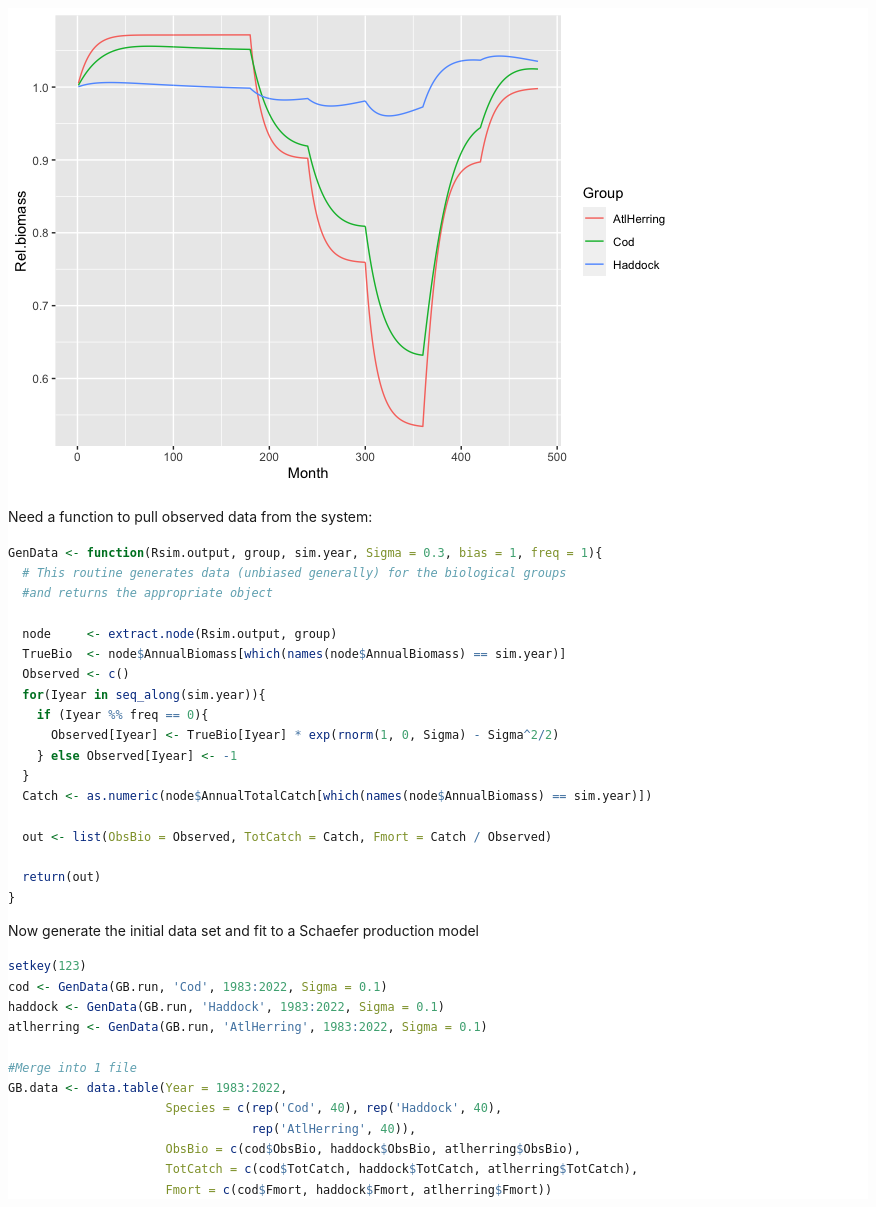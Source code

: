 ![](RpathOM_files/figure-gfm/Rel%20Biomass-1.png)

Need a function to pull observed data from the system:

``` r
GenData <- function(Rsim.output, group, sim.year, Sigma = 0.3, bias = 1, freq = 1){
  # This routine generates data (unbiased generally) for the biological groups 
  #and returns the appropriate object
  
  node     <- extract.node(Rsim.output, group)
  TrueBio  <- node$AnnualBiomass[which(names(node$AnnualBiomass) == sim.year)]
  Observed <- c()
  for(Iyear in seq_along(sim.year)){
    if (Iyear %% freq == 0){
      Observed[Iyear] <- TrueBio[Iyear] * exp(rnorm(1, 0, Sigma) - Sigma^2/2)
    } else Observed[Iyear] <- -1
  }
  Catch <- as.numeric(node$AnnualTotalCatch[which(names(node$AnnualBiomass) == sim.year)])
  
  out <- list(ObsBio = Observed, TotCatch = Catch, Fmort = Catch / Observed)
  
  return(out)
} 
```

Now generate the initial data set and fit to a Schaefer production model

``` r
setkey(123)
cod <- GenData(GB.run, 'Cod', 1983:2022, Sigma = 0.1)  
haddock <- GenData(GB.run, 'Haddock', 1983:2022, Sigma = 0.1)
atlherring <- GenData(GB.run, 'AtlHerring', 1983:2022, Sigma = 0.1)

#Merge into 1 file
GB.data <- data.table(Year = 1983:2022,
                      Species = c(rep('Cod', 40), rep('Haddock', 40), 
                                  rep('AtlHerring', 40)),
                      ObsBio = c(cod$ObsBio, haddock$ObsBio, atlherring$ObsBio),
                      TotCatch = c(cod$TotCatch, haddock$TotCatch, atlherring$TotCatch),
                      Fmort = c(cod$Fmort, haddock$Fmort, atlherring$Fmort))

```